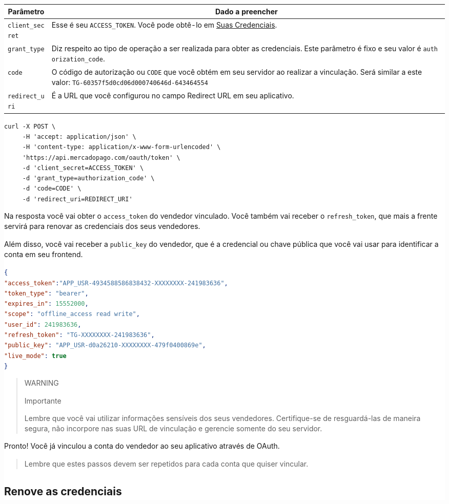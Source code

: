 | Parâmetro | Dado a preencher |
| ----------------- | ----------------- |
| `client_secret` | Esse é seu `ACCESS_TOKEN`. Você pode obtê-lo em [Suas Credenciais](https://www.mercadopago[FAKER][URL][DOMAIN]/developers/panel/credentials). |
| `grant_type` | Diz respeito ao tipo de operação a ser realizada para obter as credenciais. Este parâmetro é fixo e seu valor é `authorization_code`. |
| `code` | O código de autorização ou `CODE` que você obtém em seu servidor ao realizar a vinculação. Será similar a este valor: `TG-60357f5d0cd06d000740646d-643464554` | 
| `redirect_uri` | É a URL que você configurou no campo Redirect URL em seu aplicativo.|

```curl
curl -X POST \
     -H 'accept: application/json' \
     -H 'content-type: application/x-www-form-urlencoded' \
     'https://api.mercadopago.com/oauth/token' \
     -d 'client_secret=ACCESS_TOKEN' \
     -d 'grant_type=authorization_code' \
     -d 'code=CODE' \
     -d 'redirect_uri=REDIRECT_URI'
```

Na resposta você vai obter o `access_token` do vendedor vinculado. 
Você também vai receber o `refresh_token`, que mais a frente servirá para renovar as credenciais dos seus vendedores. 

Além disso, você vai receber a `public_key` do vendedor, que é a credencial ou chave pública que você vai usar para identificar a conta em seu frontend. 

```json
{
"access_token":"APP_USR-4934588586838432-XXXXXXXX-241983636",
"token_type": "bearer",
"expires_in": 15552000,
"scope": "offline_access read write",
"user_id": 241983636,
"refresh_token": "TG-XXXXXXXX-241983636",
"public_key": "APP_USR-d0a26210-XXXXXXXX-479f0400869e",
"live_mode": true
}
```

> WARNING 
> 
> Importante
> 
> Lembre que você vai utilizar informações sensíveis dos seus vendedores. Certifique-se de resguardá-las de maneira segura, não incorpore nas suas URL de vinculação e gerencie somente do seu servidor.

Pronto! Você já vinculou a conta do vendedor ao seu aplicativo através de OAuth. 

> Lembre que estes passos devem ser repetidos para cada conta que quiser vincular. 

## Renove as credenciais
